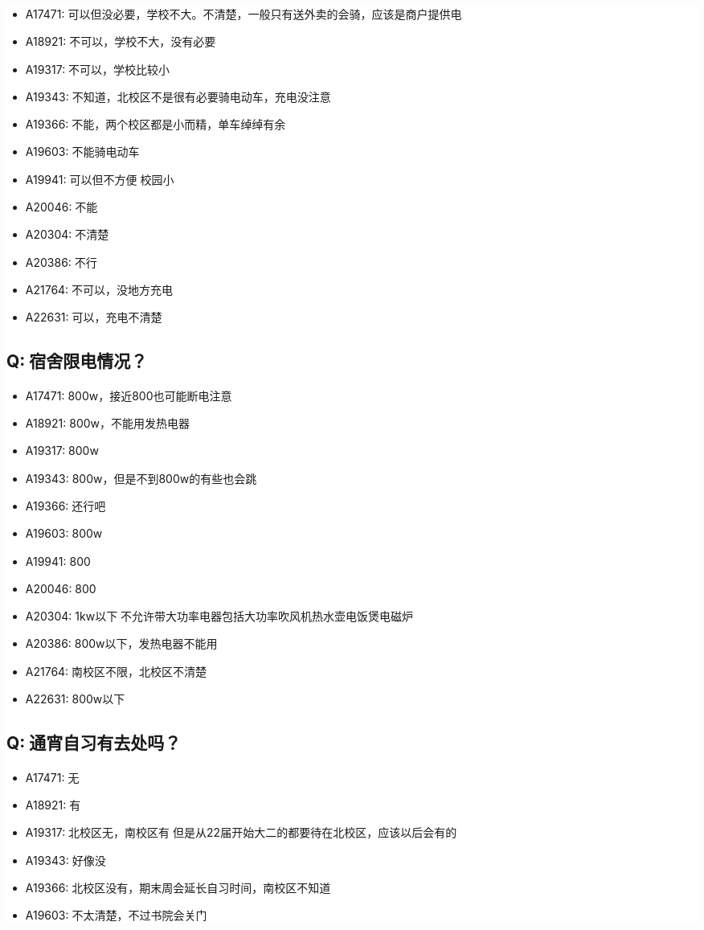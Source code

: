 - A17471: 可以但没必要，学校不大。不清楚，一般只有送外卖的会骑，应该是商户提供电

- A18921: 不可以，学校不大，没有必要

- A19317: 不可以，学校比较小

- A19343: 不知道，北校区不是很有必要骑电动车，充电没注意

- A19366: 不能，两个校区都是小而精，单车绰绰有余

- A19603: 不能骑电动车

- A19941: 可以但不方便 校园小

- A20046: 不能

- A20304: 不清楚

- A20386: 不行

- A21764: 不可以，没地方充电

- A22631: 可以，充电不清楚

## Q: 宿舍限电情况？

- A17471: 800w，接近800也可能断电注意

- A18921: 800w，不能用发热电器

- A19317: 800w

- A19343: 800w，但是不到800w的有些也会跳

- A19366: 还行吧

- A19603: 800w

- A19941: 800

- A20046: 800

- A20304: 1kw以下 不允许带大功率电器包括大功率吹风机热水壶电饭煲电磁炉

- A20386: 800w以下，发热电器不能用

- A21764: 南校区不限，北校区不清楚

- A22631: 800w以下

## Q: 通宵自习有去处吗？

- A17471: 无

- A18921: 有

- A19317: 北校区无，南校区有  但是从22届开始大二的都要待在北校区，应该以后会有的

- A19343: 好像没

- A19366: 北校区没有，期末周会延长自习时间，南校区不知道

- A19603: 不太清楚，不过书院会关门
